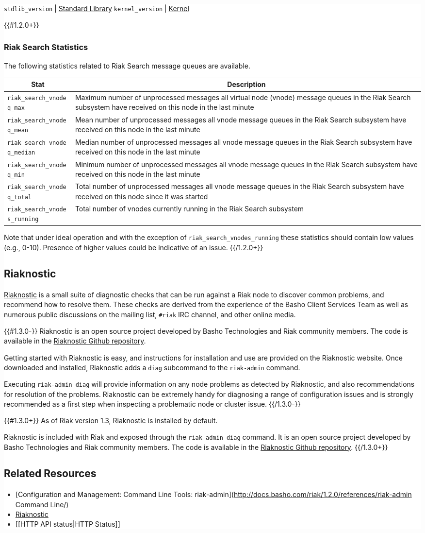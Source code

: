`stdlib_version`        | [Standard Library](http://erlang.org/doc/apps/stdlib/)
`kernel_version`        | [Kernel](http://erlang.org/doc/apps/kernel/)

{{#1.2.0+}}
### Riak Search Statistics

The following statistics related to Riak Search message queues are available.

Stat                         | Description
-----------------------------|---------------------------------------------------
`riak_search_vnodeq_max`     | Maximum number of unprocessed messages all virtual node (vnode) message queues in the Riak Search subsystem have received on this node in the last minute
`riak_search_vnodeq_mean`    | Mean number of unprocessed messages all vnode message queues in the Riak Search subsystem have received on this node in the last minute
`riak_search_vnodeq_median`  | Median number of unprocessed messages all vnode message queues in the Riak Search subsystem have received on this node in the last minute
`riak_search_vnodeq_min`     | Minimum number of unprocessed messages all vnode message queues in the Riak Search subsystem have received on this node in the last minute
`riak_search_vnodeq_total`   | Total number of unprocessed messages all vnode message queues in the Riak Search subsystem have received on this node since it was started
`riak_search_vnodes_running` | Total number of vnodes currently running in the Riak Search subsystem

Note that under ideal operation and with the exception of `riak_search_vnodes_running` these statistics should contain low values (e.g., 0-10). Presence of higher values could be indicative of an issue.
{{/1.2.0+}}

Riaknostic
----------

[Riaknostic](http://riaknostic.basho.com/) is a small suite of diagnostic checks that can be run against a Riak node to discover common problems, and recommend how to resolve them. These checks are derived from the experience of the Basho Client Services Team as well as numerous public discussions on the mailing list, `#riak` IRC channel, and other online media.

{{#1.3.0-}}
Riaknostic is an open source project developed by Basho Technologies and Riak community members. The code is available in the [Riaknostic Github repository](https://github.com/basho/riaknostic).

Getting started with Riaknostic is easy, and instructions for installation and use are provided on the Riaknostic website. Once downloaded and installed, Riaknostic adds a `diag` subcommand to the `riak-admin` command.

Executing `riak-admin diag` will provide information on any node problems as detected by Riaknostic, and also recommendations for resolution of the problems. Riaknostic can be extremely handy for diagnosing a range of configuration issues and is strongly recommended as a first step when inspecting a problematic node or cluster issue.
{{/1.3.0-}}

{{#1.3.0+}}
As of Riak version 1.3, Riaknostic is installed by default.

Riaknostic is included with Riak and exposed through the `riak-admin diag` command. It is an open source project developed by Basho Technologies and Riak community members. The code is available in the [Riaknostic Github repository](https://github.com/basho/riaknostic).
{{/1.3.0+}}


Related Resources
-----------------

-   [Configuration and Management: Command Line Tools: riak-admin](http://docs.basho.com/riak/1.2.0/references/riak-admin Command Line/)
-   [Riaknostic](http://riaknostic.basho.com/)
-   [[HTTP API status|HTTP Status]]
